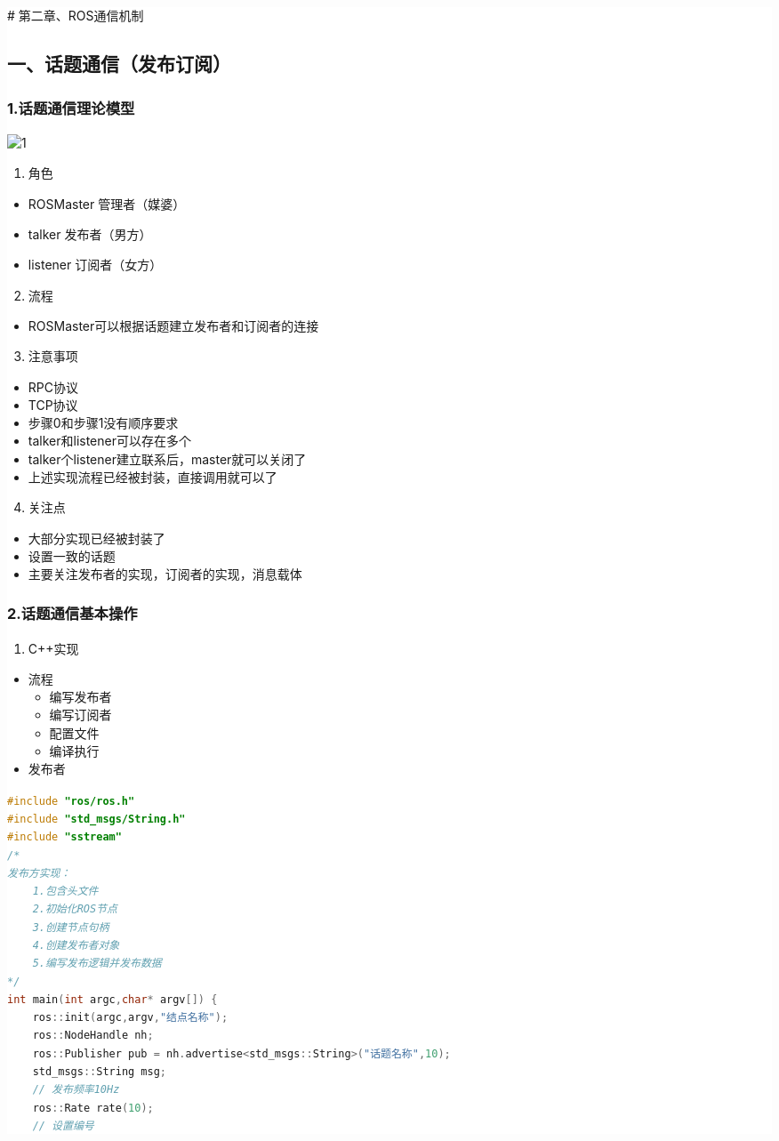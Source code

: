 ﻿﻿# 第二章、ROS通信机制

## 一、话题通信（发布订阅）

### 1.话题通信理论模型

![1](https://img-blog.csdnimg.cn/img_convert/44ba785ba7814cce29a50f99e395ab03.png)

1. 角色

+ ROSMaster      管理者（媒婆）



+ talker	发布者（男方）



+ listener  订阅者（女方）

2. 流程

+ ROSMaster可以根据话题建立发布者和订阅者的连接

3. 注意事项

+ RPC协议
+ TCP协议
+ 步骤0和步骤1没有顺序要求
+ talker和listener可以存在多个
+ talker个listener建立联系后，master就可以关闭了
+ 上述实现流程已经被封装，直接调用就可以了

4. 关注点

+ 大部分实现已经被封装了
+ 设置一致的话题
+ 主要关注发布者的实现，订阅者的实现，消息载体

### 2.话题通信基本操作

1. C++实现

+ 流程
  + 编写发布者
  + 编写订阅者
  + 配置文件
  + 编译执行
+ 发布者

```cpp
#include "ros/ros.h"
#include "std_msgs/String.h"
#include "sstream"
/*
发布方实现：
    1.包含头文件
    2.初始化ROS节点
    3.创建节点句柄
    4.创建发布者对象
    5.编写发布逻辑并发布数据
*/
int main(int argc,char* argv[]) {
    ros::init(argc,argv,"结点名称");
    ros::NodeHandle nh;
    ros::Publisher pub = nh.advertise<std_msgs::String>("话题名称",10);
    std_msgs::String msg;
    // 发布频率10Hz
    ros::Rate rate(10);
    // 设置编号
```